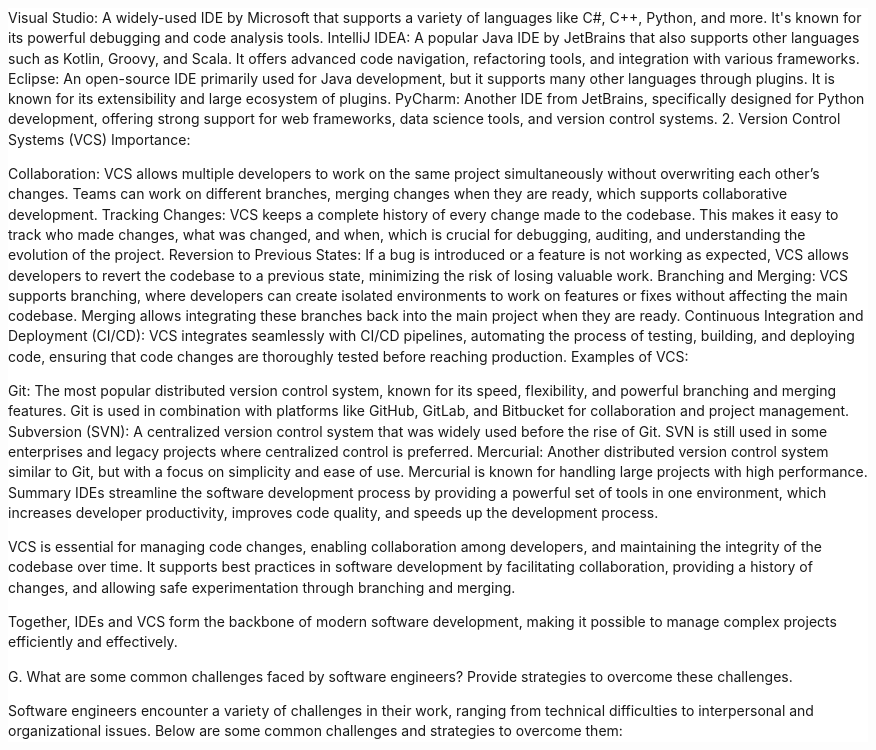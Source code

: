 Visual Studio: A widely-used IDE by Microsoft that supports a variety of languages like C#, C++, Python, and more. It's known for its powerful debugging and code analysis tools.
IntelliJ IDEA: A popular Java IDE by JetBrains that also supports other languages such as Kotlin, Groovy, and Scala. It offers advanced code navigation, refactoring tools, and integration with various frameworks.
Eclipse: An open-source IDE primarily used for Java development, but it supports many other languages through plugins. It is known for its extensibility and large ecosystem of plugins.
PyCharm: Another IDE from JetBrains, specifically designed for Python development, offering strong support for web frameworks, data science tools, and version control systems.
2. Version Control Systems (VCS)
Importance:

Collaboration: VCS allows multiple developers to work on the same project simultaneously without overwriting each other’s changes. Teams can work on different branches, merging changes when they are ready, which supports collaborative development.
Tracking Changes: VCS keeps a complete history of every change made to the codebase. This makes it easy to track who made changes, what was changed, and when, which is crucial for debugging, auditing, and understanding the evolution of the project.
Reversion to Previous States: If a bug is introduced or a feature is not working as expected, VCS allows developers to revert the codebase to a previous state, minimizing the risk of losing valuable work.
Branching and Merging: VCS supports branching, where developers can create isolated environments to work on features or fixes without affecting the main codebase. Merging allows integrating these branches back into the main project when they are ready.
Continuous Integration and Deployment (CI/CD): VCS integrates seamlessly with CI/CD pipelines, automating the process of testing, building, and deploying code, ensuring that code changes are thoroughly tested before reaching production.
Examples of VCS:

Git: The most popular distributed version control system, known for its speed, flexibility, and powerful branching and merging features. Git is used in combination with platforms like GitHub, GitLab, and Bitbucket for collaboration and project management.
Subversion (SVN): A centralized version control system that was widely used before the rise of Git. SVN is still used in some enterprises and legacy projects where centralized control is preferred.
Mercurial: Another distributed version control system similar to Git, but with a focus on simplicity and ease of use. Mercurial is known for handling large projects with high performance.
Summary
IDEs streamline the software development process by providing a powerful set of tools in one environment, which increases developer productivity, improves code quality, and speeds up the development process.

VCS is essential for managing code changes, enabling collaboration among developers, and maintaining the integrity of the codebase over time. It supports best practices in software development by facilitating collaboration, providing a history of changes, and allowing safe experimentation through branching and merging.

Together, IDEs and VCS form the backbone of modern software development, making it possible to manage complex projects efficiently and effectively.

G. What are some common challenges faced by software engineers? Provide strategies to overcome these challenges.

Software engineers encounter a variety of challenges in their work, ranging from technical difficulties to interpersonal and organizational issues. Below are some common challenges and strategies to overcome them:
